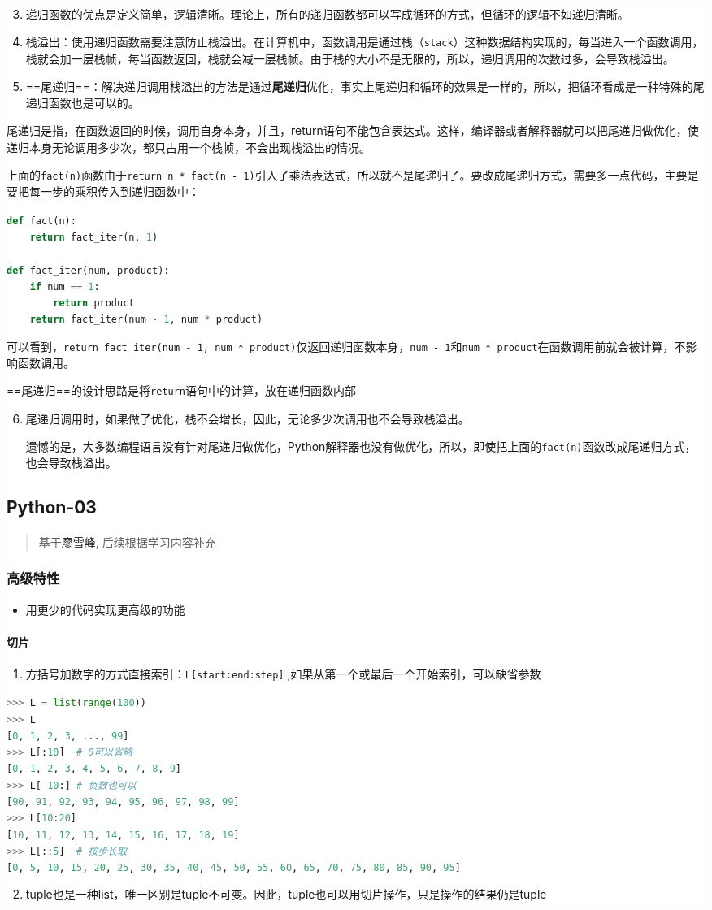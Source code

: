 3. 递归函数的优点是定义简单，逻辑清晰。理论上，所有的递归函数都可以写成循环的方式，但循环的逻辑不如递归清晰。 

4. 栈溢出：使用递归函数需要注意防止栈溢出。在计算机中，函数调用是通过栈（`stack`）这种数据结构实现的，每当进入一个函数调用，栈就会加一层栈帧，每当函数返回，栈就会减一层栈帧。由于栈的大小不是无限的，所以，递归调用的次数过多，会导致栈溢出。 
5. ==尾递归==：解决递归调用栈溢出的方法是通过**尾递归**优化，事实上尾递归和循环的效果是一样的，所以，把循环看成是一种特殊的尾递归函数也是可以的。 

尾递归是指，在函数返回的时候，调用自身本身，并且，return语句不能包含表达式。这样，编译器或者解释器就可以把尾递归做优化，使递归本身无论调用多少次，都只占用一个栈帧，不会出现栈溢出的情况。

上面的`fact(n)`函数由于`return n * fact(n - 1)`引入了乘法表达式，所以就不是尾递归了。要改成尾递归方式，需要多一点代码，主要是要把每一步的乘积传入到递归函数中：

```python
def fact(n):
    return fact_iter(n, 1)

def fact_iter(num, product):
    if num == 1:
        return product
    return fact_iter(num - 1, num * product)
```

可以看到，`return fact_iter(num - 1, num * product)`仅返回递归函数本身，`num - 1`和`num * product`在函数调用前就会被计算，不影响函数调用。

==尾递归==的设计思路是将`return`语句中的计算，放在递归函数内部

6. 尾递归调用时，如果做了优化，栈不会增长，因此，无论多少次调用也不会导致栈溢出。

   遗憾的是，大多数编程语言没有针对尾递归做优化，Python解释器也没有做优化，所以，即使把上面的`fact(n)`函数改成尾递归方式，也会导致栈溢出。


## Python-03

> 基于[廖雪峰](https://www.liaoxuefeng.com/wiki/1016959663602400), 后续根据学习内容补充

### 高级特性

* 用更少的代码实现更高级的功能

#### 切片

1. 方括号加数字的方式直接索引：`L[start:end:step]` ,如果从第一个或最后一个开始索引，可以缺省参数

```python
>>> L = list(range(100))
>>> L
[0, 1, 2, 3, ..., 99]
>>> L[:10]	# 0可以省略
[0, 1, 2, 3, 4, 5, 6, 7, 8, 9]
>>> L[-10:]	# 负数也可以
[90, 91, 92, 93, 94, 95, 96, 97, 98, 99]
>>> L[10:20]
[10, 11, 12, 13, 14, 15, 16, 17, 18, 19]
>>> L[::5]	# 按步长取
[0, 5, 10, 15, 20, 25, 30, 35, 40, 45, 50, 55, 60, 65, 70, 75, 80, 85, 90, 95]
```

2.  tuple也是一种list，唯一区别是tuple不可变。因此，tuple也可以用切片操作，只是操作的结果仍是tuple 
